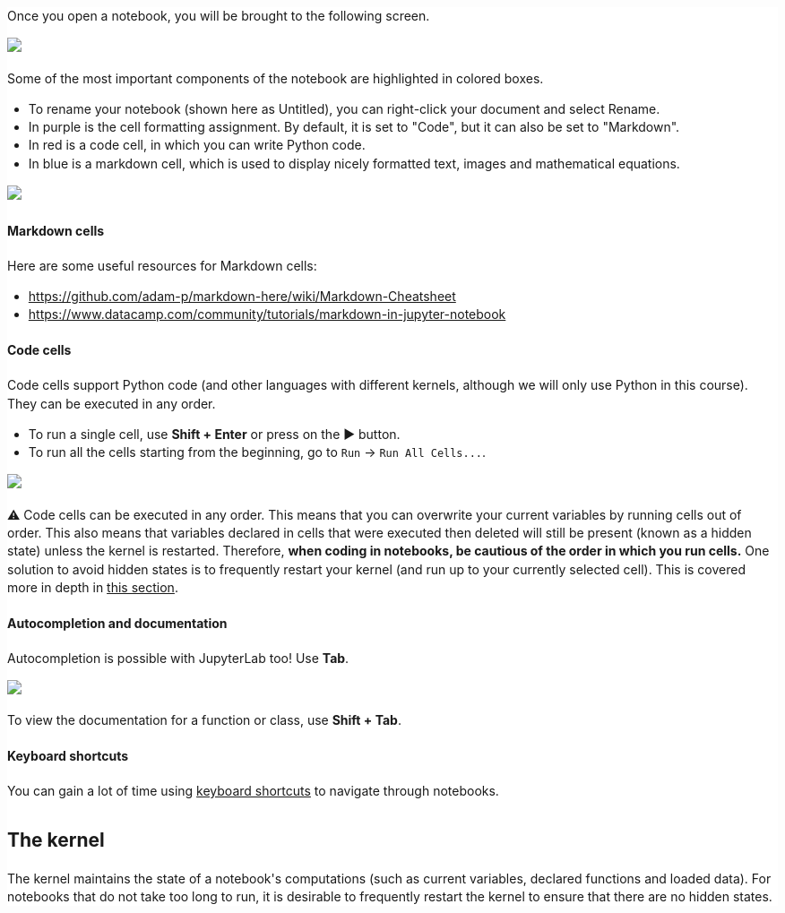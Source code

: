 Once you open a notebook, you will be brought to the following screen.


<img src="images/inter_jup.png" width=700>

Some of the most important components of the notebook are highlighted in colored boxes.
- To rename your notebook (shown here as Untitled), you can right-click your document and select Rename.
- In purple is the cell formatting assignment. By default, it is set to "Code", but it can also be set to "Markdown".
- In red is a code cell, in which you can write Python code.
- In blue is a markdown cell, which is used to display nicely formatted text, images and mathematical equations.

<img src="images/cell_jup.png" width=700>

#### Markdown cells
Here are some useful resources for Markdown cells:
- https://github.com/adam-p/markdown-here/wiki/Markdown-Cheatsheet
- https://www.datacamp.com/community/tutorials/markdown-in-jupyter-notebook

#### Code cells

Code cells support Python code (and other languages with different kernels, although we will only use Python in this course). They can be executed in any order.

- To run a single cell, use **Shift + Enter** or press on the ▶ button.
- To run all the cells starting from the beginning, go to `Run` -> `Run All Cells...`.

<img src="images/run_cell.png" width=700>


:warning: Code cells can be executed in any order. This means that you can overwrite your current variables by running cells out of order. This also means that variables declared in cells that were executed then deleted will still be present (known as a hidden state) unless the kernel is restarted. Therefore, **when coding in notebooks, be cautious of the order in which you run cells.** One solution to avoid hidden states is to frequently restart your kernel (and run up to your currently selected cell). This is covered more in depth in [this section](#the-kernel).

#### Autocompletion and documentation
Autocompletion is possible with JupyterLab too! Use **Tab**.

<img src="images/tab_auto.png" width=700>

To view the documentation for a function or class, use **Shift + Tab**.

#### Keyboard shortcuts

You can gain a lot of time using [keyboard shortcuts](https://cheatography.com/weidadeyue/cheat-sheets/jupyter-notebook/pdf/) to navigate through notebooks.

## The kernel

The kernel maintains the state of a notebook's computations (such as current variables, declared functions and loaded data). For notebooks that do not take too long to run, it is desirable to frequently restart the kernel to ensure that there are no hidden states.
